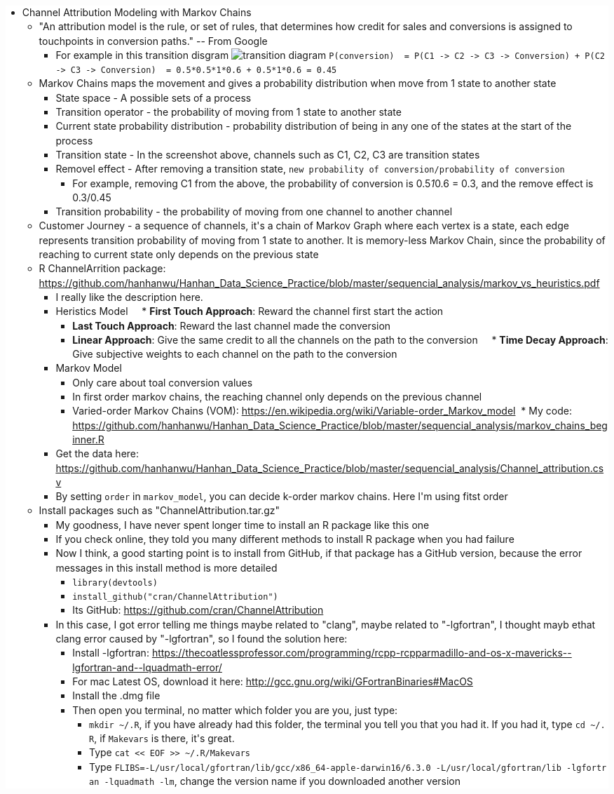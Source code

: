 * Channel Attribution Modeling with Markov Chains
  * "An attribution model is the rule, or set of rules, that determines how credit for sales and conversions is assigned to touchpoints in conversion paths." -- From Google
    * For example in this transition disgram
    ![transition diagram](https://github.com/hanhanwu/Hanhan_Data_Science_Practice/blob/master/transion_diagram.png)
    `P(conversion) 
     = P(C1 -> C2 -> C3 -> Conversion) + P(C2 -> C3 -> Conversion) 
     = 0.5*0.5*1*0.6 + 0.5*1*0.6 = 0.45`
  * Markov Chains maps the movement and gives a probability distribution when move from 1 state to another state
    * State space - A possible sets of a process
    * Transition operator - the probability of moving from 1 state to another state
    * Current state probability distribution - probability distribution of being in any one of the states at the start of the process
    * Transition state - In the screenshot above, channels such as C1, C2, C3 are transition states
    * Removel effect - After removing a transition state, `new probability of conversion/probability of conversion`
      * For example, removing C1 from the above, the probability of conversion is 0.5*1*0.6 = 0.3, and the remove effect is 0.3/0.45
    * Transition probability - the probability of moving from one channel to another channel
  * Customer Journey - a sequence of channels, it's a chain of Markov Graph where each vertex is a state, each edge represents transition probability of moving from 1 state to another. It is memory-less Markov Chain, since the probability of reaching to current state only depends on the previous state
  * R ChannelArrition package: https://github.com/hanhanwu/Hanhan_Data_Science_Practice/blob/master/sequencial_analysis/markov_vs_heuristics.pdf
    * I really like the description here. 
    * Heristics Model
      * <b>First Touch Approach</b>: Reward the channel first start the action
      * <b>Last Touch Approach</b>: Reward the last channel made the conversion
      * <b>Linear Approach</b>: Give the same credit to all the channels on the path to the conversion
      * <b>Time Decay Approach</b>: Give subjective weights to each channel on the path to the conversion
    * Markov Model
      * Only care about toal conversion values
      * In first order markov chains, the reaching channel only depends on the previous channel
      * Varied-order Markov Chains (VOM): https://en.wikipedia.org/wiki/Variable-order_Markov_model
  * My code: https://github.com/hanhanwu/Hanhan_Data_Science_Practice/blob/master/sequencial_analysis/markov_chains_beginner.R
    * Get the data here: https://github.com/hanhanwu/Hanhan_Data_Science_Practice/blob/master/sequencial_analysis/Channel_attribution.csv
    * By setting `order` in `markov_model`, you can decide k-order markov chains. Here I'm using fitst order
  * Install packages such as "ChannelAttribution.tar.gz"
    * My goodness, I have never spent longer time to install an R package like this one
    * If you check online, they told you many different methods to install R package when you had failure
    * Now I think, a good starting point is to install from GitHub, if that package has a GitHub version, because the error messages in this install method is more detailed
      * `library(devtools)`
      * `install_github("cran/ChannelAttribution")`
      * Its GitHub: https://github.com/cran/ChannelAttribution
    * In this case, I got error telling me things maybe related to "clang", maybe related to "-lgfortran", I thought mayb ethat clang error caused by "-lgfortran", so I found the solution here:
      * Install -lgfortran: https://thecoatlessprofessor.com/programming/rcpp-rcpparmadillo-and-os-x-mavericks--lgfortran-and--lquadmath-error/
      * For mac Latest OS, download it here: http://gcc.gnu.org/wiki/GFortranBinaries#MacOS
      * Install the .dmg file
      * Then open you terminal, no matter which folder you are you, just type:
        * `mkdir ~/.R`, if you have already had this folder, the terminal you tell you that you had it. If you had it, type `cd ~/.R`, if `Makevars` is there, it's great.
        * Type `cat << EOF >> ~/.R/Makevars`
        * Type `FLIBS=-L/usr/local/gfortran/lib/gcc/x86_64-apple-darwin16/6.3.0 -L/usr/local/gfortran/lib -lgfortran -lquadmath -lm`, change the version name if you downloaded another version